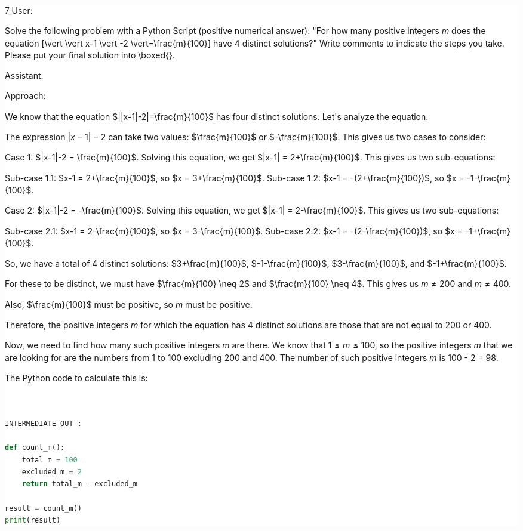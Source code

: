 7_User:

Solve the following problem with a Python Script (positive numerical answer):
"For how many positive integers $m$ does the equation \[\vert \vert x-1 \vert -2 \vert=\frac{m}{100}\] have $4$ distinct solutions?"
Write comments to indicate the steps you take. Please put your final solution into \boxed{}.

Assistant:

Approach:


We know that the equation $||x-1|-2|=\frac{m}{100}$ has four distinct solutions. Let's analyze the equation.

The expression $|x-1|-2$ can take two values: $\frac{m}{100}$ or $-\frac{m}{100}$. This gives us two cases to consider:

Case 1: $|x-1|-2 = \frac{m}{100}$.
Solving this equation, we get $|x-1| = 2+\frac{m}{100}$. This gives us two sub-equations:

Sub-case 1.1: $x-1 = 2+\frac{m}{100}$, so $x = 3+\frac{m}{100}$.
Sub-case 1.2: $x-1 = -(2+\frac{m}{100})$, so $x = -1-\frac{m}{100}$.

Case 2: $|x-1|-2 = -\frac{m}{100}$.
Solving this equation, we get $|x-1| = 2-\frac{m}{100}$. This gives us two sub-equations:

Sub-case 2.1: $x-1 = 2-\frac{m}{100}$, so $x = 3-\frac{m}{100}$.
Sub-case 2.2: $x-1 = -(2-\frac{m}{100})$, so $x = -1+\frac{m}{100}$.

So, we have a total of 4 distinct solutions: $3+\frac{m}{100}$, $-1-\frac{m}{100}$, $3-\frac{m}{100}$, and $-1+\frac{m}{100}$.

For these to be distinct, we must have $\frac{m}{100} \neq 2$ and $\frac{m}{100} \neq 4$. This gives us $m \neq 200$ and $m \neq 400$.

Also, $\frac{m}{100}$ must be positive, so $m$ must be positive.

Therefore, the positive integers $m$ for which the equation has 4 distinct solutions are those that are not equal to 200 or 400.

Now, we need to find how many such positive integers $m$ are there. We know that $1 \leq m \leq 100$, so the positive integers $m$ that we are looking for are the numbers from 1 to 100 excluding 200 and 400. The number of such positive integers $m$ is 100 - 2 = 98.

The Python code to calculate this is:

```python


INTERMEDIATE OUT :

def count_m():
    total_m = 100
    excluded_m = 2
    return total_m - excluded_m

result = count_m()
print(result)
```
